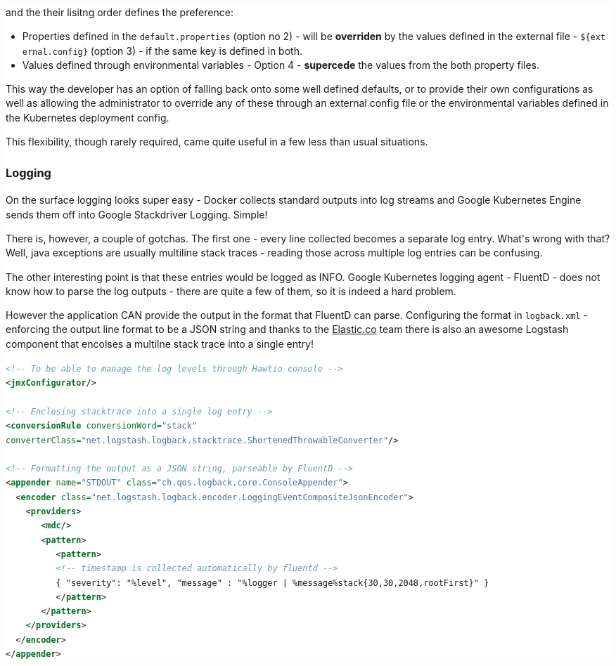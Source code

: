  and the their lisitng order defines the preference:

* Properties defined in the `default.properties`  (option no 2) - will be **overriden** by the values defined in the external file - `${external.config}` (option 3) - if the same key is defined in both.
* Values defined through environmental variables - Option 4 - **supercede** the values from the both property files.

This way the developer has an option of falling back onto some well defined defaults, or to provide their own configurations as well as allowing the administrator to override any of these through an external config file or the environmental variables defined in the Kubernetes deployment config.

This flexibility, though rarely required, came quite useful in a few less than usual situations.

### Logging

On the surface logging looks super easy - Docker collects standard outputs into log streams and Google Kubernetes Engine sends them off into Google Stackdriver Logging. Simple!

There is, however, a couple of gotchas. The first one - every line collected becomes a separate log entry. What's wrong with that? Well, java exceptions are usually multiline stack traces - reading those across multiple log entries can be confusing.

The other interesting point is that these entries would be logged as INFO. Google Kubernetes logging agent - FluentD - does not know how to parse the log outputs - there are quite a few of them, so it is indeed a hard problem.

However the application CAN provide the output in the format that FluentD can parse. Configuring the format in `logback.xml` - enforcing the output line format to be a JSON string and thanks to the [Elastic.co](https://www.elastic.co/products/logstash) team there is also an awesome Logstash component that encolses a multilne stack trace into a single entry!

```xml
<!-- To be able to manage the log levels through Hawtio console -->
<jmxConfigurator/>

<!-- Enclosing stacktrace into a single log entry -->
<conversionRule conversionWord="stack" 
converterClass="net.logstash.logback.stacktrace.ShortenedThrowableConverter"/>

<!-- Formatting the output as a JSON string, parseable by FluentD -->
<appender name="STDOUT" class="ch.qos.logback.core.ConsoleAppender">
  <encoder class="net.logstash.logback.encoder.LoggingEventCompositeJsonEncoder">
    <providers>
       <mdc/>
       <pattern>
          <pattern>
          <!-- timestamp is collected automatically by fluentd -->  
          { "severity": "%level", "message" : "%logger | %message%stack{30,30,2048,rootFirst}" }
          </pattern>
       </pattern>
    </providers>
  </encoder>
</appender>
```
